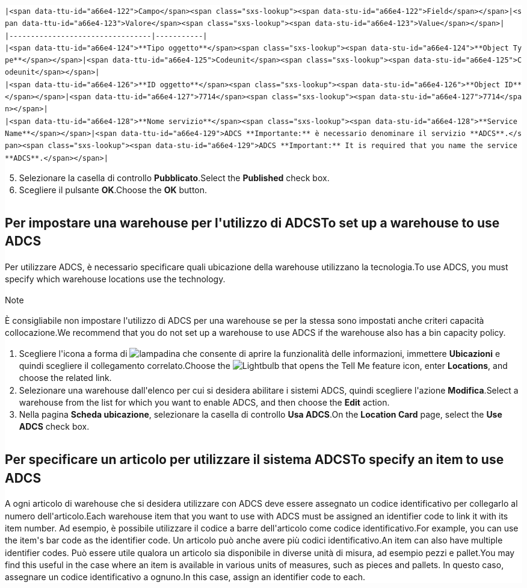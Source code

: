     |<span data-ttu-id="a66e4-122">Campo</span><span class="sxs-lookup"><span data-stu-id="a66e4-122">Field</span></span>|<span data-ttu-id="a66e4-123">Valore</span><span class="sxs-lookup"><span data-stu-id="a66e4-123">Value</span></span>|  
    |---------------------------------|-----------|  
    |<span data-ttu-id="a66e4-124">**Tipo oggetto**</span><span class="sxs-lookup"><span data-stu-id="a66e4-124">**Object Type**</span></span>|<span data-ttu-id="a66e4-125">Codeunit</span><span class="sxs-lookup"><span data-stu-id="a66e4-125">Codeunit</span></span>|  
    |<span data-ttu-id="a66e4-126">**ID oggetto**</span><span class="sxs-lookup"><span data-stu-id="a66e4-126">**Object ID**</span></span>|<span data-ttu-id="a66e4-127">7714</span><span class="sxs-lookup"><span data-stu-id="a66e4-127">7714</span></span>|  
    |<span data-ttu-id="a66e4-128">**Nome servizio**</span><span class="sxs-lookup"><span data-stu-id="a66e4-128">**Service Name**</span></span>|<span data-ttu-id="a66e4-129">ADCS **Importante:** è necessario denominare il servizio **ADCS**.</span><span class="sxs-lookup"><span data-stu-id="a66e4-129">ADCS **Important:** It is required that you name the service **ADCS**.</span></span>|  

5. <span data-ttu-id="a66e4-130">Selezionare la casella di controllo **Pubblicato**.</span><span class="sxs-lookup"><span data-stu-id="a66e4-130">Select the **Published** check box.</span></span>  
6. <span data-ttu-id="a66e4-131">Scegliere il pulsante **OK**.</span><span class="sxs-lookup"><span data-stu-id="a66e4-131">Choose the **OK** button.</span></span>  

## <a name="to-set-up-a-warehouse-to-use-adcs"></a><span data-ttu-id="a66e4-132">Per impostare una warehouse per l'utilizzo di ADCS</span><span class="sxs-lookup"><span data-stu-id="a66e4-132">To set up a warehouse to use ADCS</span></span>  
<span data-ttu-id="a66e4-133">Per utilizzare ADCS, è necessario specificare quali ubicazione della warehouse utilizzano la tecnologia.</span><span class="sxs-lookup"><span data-stu-id="a66e4-133">To use ADCS, you must specify which warehouse locations use the technology.</span></span>  

> [!NOTE]  
>  <span data-ttu-id="a66e4-134">È consigliabile non impostare l'utilizzo di ADCS per una warehouse se per la stessa sono impostati anche criteri capacità collocazione.</span><span class="sxs-lookup"><span data-stu-id="a66e4-134">We recommend that you do not set up a warehouse to use ADCS if the warehouse also has a bin capacity policy.</span></span>

1.  <span data-ttu-id="a66e4-135">Scegliere l'icona a forma di ![lampadina che consente di aprire la funzionalità delle informazioni](media/ui-search/search_small.png "Informazioni sull'operazione che si desidera eseguire"), immettere **Ubicazioni** e quindi scegliere il collegamento correlato.</span><span class="sxs-lookup"><span data-stu-id="a66e4-135">Choose the ![Lightbulb that opens the Tell Me feature](media/ui-search/search_small.png "Tell me what you want to do") icon, enter **Locations**, and choose the related link.</span></span>
2.  <span data-ttu-id="a66e4-136">Selezionare una warehouse dall'elenco per cui si desidera abilitare i sistemi ADCS, quindi scegliere l'azione **Modifica**.</span><span class="sxs-lookup"><span data-stu-id="a66e4-136">Select a warehouse from the list for which you want to enable ADCS, and then choose the **Edit** action.</span></span>
3. <span data-ttu-id="a66e4-137">Nella pagina **Scheda ubicazione**, selezionare la casella di controllo **Usa ADCS**.</span><span class="sxs-lookup"><span data-stu-id="a66e4-137">On the **Location Card** page, select the **Use ADCS** check box.</span></span>  

## <a name="to-specify-an-item-to-use-adcs"></a><span data-ttu-id="a66e4-138">Per specificare un articolo per utilizzare il sistema ADCS</span><span class="sxs-lookup"><span data-stu-id="a66e4-138">To specify an item to use ADCS</span></span>  
<span data-ttu-id="a66e4-139">A ogni articolo di warehouse che si desidera utilizzare con ADCS deve essere assegnato un codice identificativo per collegarlo al numero dell'articolo.</span><span class="sxs-lookup"><span data-stu-id="a66e4-139">Each warehouse item that you want to use with ADCS must be assigned an identifier code to link it with its item number.</span></span> <span data-ttu-id="a66e4-140">Ad esempio, è possibile utilizzare il codice a barre dell'articolo come codice identificativo.</span><span class="sxs-lookup"><span data-stu-id="a66e4-140">For example, you can use the item's bar code as the identifier code.</span></span> <span data-ttu-id="a66e4-141">Un articolo può anche avere più codici identificativo.</span><span class="sxs-lookup"><span data-stu-id="a66e4-141">An item can also have multiple identifier codes.</span></span> <span data-ttu-id="a66e4-142">Può essere utile qualora un articolo sia disponibile in diverse unità di misura, ad esempio pezzi e pallet.</span><span class="sxs-lookup"><span data-stu-id="a66e4-142">You may find this useful in the case where an item is available in various units of measures, such as pieces and pallets.</span></span> <span data-ttu-id="a66e4-143">In questo caso, assegnare un codice identificativo a ognuno.</span><span class="sxs-lookup"><span data-stu-id="a66e4-143">In this case, assign an identifier code to each.</span></span>    
